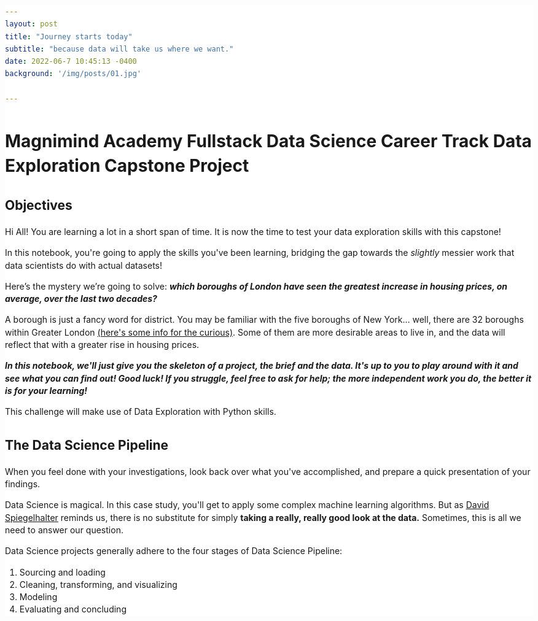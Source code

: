 ```yaml
---
layout: post
title: "Journey starts today"
subtitle: "because data will take us where we want."
date: 2022-06-7 10:45:13 -0400
background: '/img/posts/01.jpg'

---
```



# Magnimind Academy Fullstack Data Science Career Track Data Exploration Capstone Project 

## Objectives
Hi All! You are learning a lot in a short span of time. It is now the time to test your data exploration skills with this capstone!

In this notebook, you're going to apply the skills you've been learning, bridging the gap towards the *slightly* messier work that data scientists do with actual datasets!

Here’s the mystery we’re going to solve: ***which boroughs of London have seen the greatest increase in housing prices, on average, over the last two decades?***


A borough is just a fancy word for district. You may be familiar with the five boroughs of New York… well, there are 32 boroughs within Greater London [(here's some info for the curious)](https://en.wikipedia.org/wiki/London_boroughs). Some of them are more desirable areas to live in, and the data will reflect that with a greater rise in housing prices.

***In this notebook, we'll just give you the skeleton of a project, the brief and the data. It's up to you to play around with it and see what you can find out! Good luck! If you struggle, feel free to ask for help; the more independent work you do, the better it is for your learning!***

This challenge will make use of Data Exploration with Python skills. 



## The Data Science Pipeline

When you feel done with your investigations, look back over what you've accomplished, and prepare a quick presentation of your findings. 

Data Science is magical. In this case study, you'll get to apply some complex machine learning algorithms. But as  [David Spiegelhalter](https://www.youtube.com/watch?v=oUs1uvsz0Ok) reminds us, there is no substitute for simply **taking a really, really good look at the data.** Sometimes, this is all we need to answer our question.

Data Science projects generally adhere to the four stages of Data Science Pipeline:
1. Sourcing and loading 
2. Cleaning, transforming, and visualizing 
3. Modeling 
4. Evaluating and concluding 
